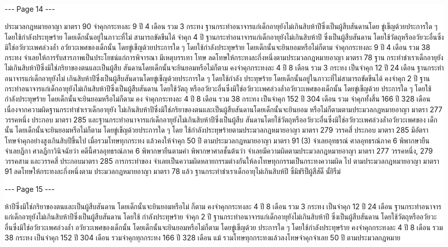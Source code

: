 --- Page 14 ---

ประมวลกฎหมายอาญา มาตรา 90 จำคุกกระทงละ 9 ปี 4 เดือน รวม 3 กระทง
ฐานกระทำอนาจารแก่เด็กอายุยังไม่เกินสิบห้าปีซึ่งเป็นผู้สืบสันดานโดย
ขู่เข็ญด้วยประการใด ๆ โดยใช้กำลังประทุษร้าย โดยเด็กนั้นอยู่ในภาวะที่ไม่
สามารถขัดขืนได้ จำคุก 4 ปี ฐานกระทำอนาจารแก่เด็กอายุยังไม่เกินสิบห้าปี
ซึ่งเป็นผู้สืบสันดาน 
โดยใช้วัตถุหรืออวัยวะอื่นซึ่งมิใช่อวัยวะเพศล่วงล้ำ
อวัยวะเพศของเด็กนั้น โดยขู่เข็ญด้วยประการใด ๆ โดยใช้กำลังประทุษร้าย
โดยเด็กนั้นจะยินยอมหรือไม่ก็ตาม จำคุกกระทงละ 9 ปี 4 เดือน รวม 38
กระทง จำเลยให้การรับสารภาพเป็นประโยชน์แก่การพิจารณา มีเหตุบรรเทา
โทษ ลดโทษให้กระทงละกึ่งหนึ่งตามประมวลกฎหมายอาญา มาตรา 78 ฐาน
กระทำชำเราเด็กอายุยังไม่เกินสิบห้าปีซึ่งมิใช่ภริยาของตนและเป็นผู้สืบ
สันดานโดยเด็กนั้นจะยินยอมหรือไม่ก็ตาม คงจำคุกกระทงละ 4 ปี 8 เดือน
รวม 3 กระทง เป็นจำคุก 12 ปี 24 เดือน ฐานกระทำอนาจารแก่เด็กอายุยังไม่
เกินสิบห้าปีซึ่งเป็นผู้สืบสันดานโดยขู่เข็ญด้วยประการใด 
ๆ 
โดยใช้กำลัง
ประทุษร้าย โดยเด็กนั้นอยู่ในภาวะที่ไม่สามารถขัดขืนได้ คงจำคุก 2 ปี ฐาน
กระทำอนาจารแก่เด็กอายุยังไม่เกินสิบห้าปีซึ่งเป็นผู้สืบสันดาน 
โดยใช้วัตถุ
หรืออวัยวะอื่นซึ่งมิใช่อวัยวะเพศล่วงล้ำอวัยวะเพศของเด็กนั้น โดยขู่เข็ญด้วย
ประการใด ๆ โดยใช้กำลังประทุษร้าย โดยเด็กนั้นจะยินยอมหรือไม่ก็ตาม คง
จำคุกกระทงละ 4 ปี 8 เดือน รวม 38 กระทง เป็นจำคุก 152 ปี 304 เดือน รวม
จำคุกทั้งสิ้น 166 ปี 328 เดือน เนื่องจากความผิดฐานกระทำชำเราเด็กอายุยัง
ไม่เกินสิบห้าปีซึ่งมิใช่ภริยาของตนและเป็นผู้สืบสันดานโดยเด็กนั้นจะยินยอม
หรือไม่ก็ตามตามประมวลกฎหมายอาญา มาตรา 277 วรรคหนึ่ง ประกอบ
มาตรา 285 และฐานกระทำอนาจารแก่เด็กอายุยังไม่เกินสิบห้าปีซึ่งเป็นผู้สืบ
สันดานโดยใช้วัตถุหรืออวัยวะอื่นซึ่งมิใช่อวัยวะเพศล่วงล้ำอวัยวะเพศของ
เด็กนั้น โดยเด็กนั้นจะยินยอมหรือไม่ก็ตาม โดยขู่เข็ญด้วยประการใด ๆ โดย
ใช้กำลังประทุษร้ายตามประมวลกฎหมายอาญา มาตรา 279 วรรคสี่ ประกอบ
มาตรา 285 มีอัตราโทษจำคุกอย่างสูงเกินสิบปีขึ้นไป เมื่อรวมโทษทุกกระทง
แล้วคงให้จำคุก 50 ปี ตามประมวลกฎหมายอาญา มาตรา 91 (3)
จำเลยอุทธรณ์
ศาลอุทธรณ์ภาค 6 พิพากษายืน
จำเลยฎีกา
ศาลฎีกาวินิจฉัยว่า 
คดีนี้ศาลอุทธรณ์ภาค 
6 
พิพากษายืนตามคำ
พิพากษาศาลชั้นต้นว่า จำเลยมีความผิดตามประมวลกฎหมายอาญา มาตรา
277 วรรคหนึ่ง, 279 วรรคสาม และวรรคสี่ ประกอบมาตรา 285 การกระทำของ
จำเลยเป็นความผิดหลายกรรมต่างกันให้ลงโทษทุกกรรมเป็นกระทงความผิด
ไป ตามประมวลกฎหมายอาญา มาตรา 91 ลดโทษให้กระทงละกึ่งหนึ่งตาม
ประมวลกฎหมายอาญา มาตรา 78 แล้ว ฐานกระทำชำเราเด็กอายุไม่เกินสิบห้ปี
ซึ่มิช่ริป็ผู้สืสัด็
นั้ยิรืม่


--- Page 15 ---

ห้าปีซึ่งมิใช่ภริยาของตนและเป็นผู้สืบสันดาน 
โดยเด็กนั้นจะยินยอมหรือไม่
ก็ตาม คงจำคุกกระทงละ 4 ปี 8 เดือน รวม 3 กระทง เป็นจำคุก 12 ปี 24 เดือน
ฐานกระทำอนาจารแก่เด็กอายุยังไม่เกินสิบห้าปีซึ่งเป็นผู้สืบสันดาน 
โดยใช้
กำลังประทุษร้าย จำคุก 2 ปี ฐานกระทำอนาจารแก่เด็กอายุยังไม่เกินสิบห้าปี
ซึ่งเป็นผู้สืบสันดาน 
โดยใช้วัตถุหรืออวัยวะอื่นซึ่งมิใช่อวัยวะเพศล่วงล้ำ
อวัยวะเพศของเด็กนั้น 
โดยเด็กนั้นจะยินยอมหรือไม่ก็ตาม 
โดยขู่เข็ญด้วย
ประการใด ๆ โดยใช้กำลังประทุษร้าย คงจำคุกกระทงละ 4 ปี 8 เดือน รวม 38
กระทง เป็นจำคุก 152 ปี 304 เดือน รวมจำคุกทุกกระทง 166 ปี 328 เดือน แม้
รวมโทษทุกกระทงแล้วลงโทษจำคุกจำเลย 50 ปี ตามประมวลกฎหมาย